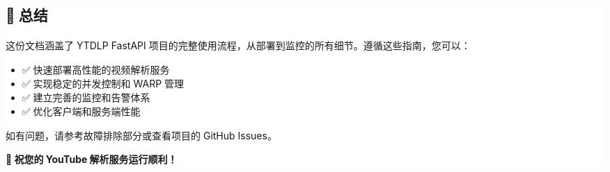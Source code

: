 
## 🎉 总结

这份文档涵盖了 YTDLP FastAPI 项目的完整使用流程，从部署到监控的所有细节。遵循这些指南，您可以：

- ✅ 快速部署高性能的视频解析服务
- ✅ 实现稳定的并发控制和 WARP 管理
- ✅ 建立完善的监控和告警体系
- ✅ 优化客户端和服务端性能

如有问题，请参考故障排除部分或查看项目的 GitHub Issues。

**🚀 祝您的 YouTube 解析服务运行顺利！** 